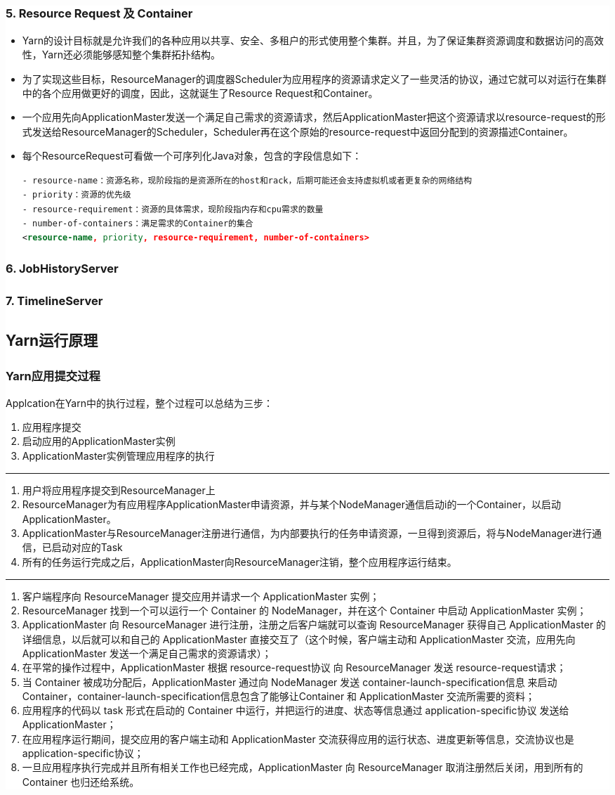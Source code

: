 ### 5. Resource Request 及 Container

- Yarn的设计目标就是允许我们的各种应用以共享、安全、多租户的形式使用整个集群。并且，为了保证集群资源调度和数据访问的高效性，Yarn还必须能够感知整个集群拓扑结构。

- 为了实现这些目标，ResourceManager的调度器Scheduler为应用程序的资源请求定义了一些灵活的协议，通过它就可以对运行在集群中的各个应用做更好的调度，因此，这就诞生了Resource Request和Container。

- 一个应用先向ApplicationMaster发送一个满足自己需求的资源请求，然后ApplicationMaster把这个资源请求以resource-request的形式发送给ResourceManager的Scheduler，Scheduler再在这个原始的resource-request中返回分配到的资源描述Container。

- 每个ResourceRequest可看做一个可序列化Java对象，包含的字段信息如下：

  ```xml
  - resource-name：资源名称，现阶段指的是资源所在的host和rack，后期可能还会支持虚拟机或者更复杂的网络结构
  - priority：资源的优先级
  - resource-requirement：资源的具体需求，现阶段指内存和cpu需求的数量
  - number-of-containers：满足需求的Container的集合
  <resource-name, priority, resource-requirement, number-of-containers>
  ```

### 6. JobHistoryServer

### 7. TimelineServer

## Yarn运行原理

### Yarn应用提交过程

Applcation在Yarn中的执行过程，整个过程可以总结为三步：

1. 应用程序提交
2. 启动应用的ApplicationMaster实例
3. ApplicationMaster实例管理应用程序的执行

------

1. 用户将应用程序提交到ResourceManager上
2. ResourceManager为有应用程序ApplicationMaster申请资源，并与某个NodeManager通信启动i的一个Container，以启动ApplicationMaster。
3. ApplicationMaster与ResourceManager注册进行通信，为内部要执行的任务申请资源，一旦得到资源后，将与NodeManager进行通信，已启动对应的Task
4. 所有的任务运行完成之后，ApplicationMaster向ResourceManager注销，整个应用程序运行结束。

------

1. 客户端程序向 ResourceManager 提交应用并请求一个 ApplicationMaster 实例；
2. ResourceManager 找到一个可以运行一个 Container 的 NodeManager，并在这个 Container 中启动 ApplicationMaster 实例；
3. ApplicationMaster 向 ResourceManager 进行注册，注册之后客户端就可以查询 ResourceManager 获得自己 ApplicationMaster 的详细信息，以后就可以和自己的 ApplicationMaster 直接交互了（这个时候，客户端主动和 ApplicationMaster 交流，应用先向 ApplicationMaster 发送一个满足自己需求的资源请求）；
4. 在平常的操作过程中，ApplicationMaster 根据 resource-request协议 向 ResourceManager 发送 resource-request请求；
5. 当 Container 被成功分配后，ApplicationMaster 通过向 NodeManager 发送 container-launch-specification信息 来启动Container，container-launch-specification信息包含了能够让Container 和 ApplicationMaster 交流所需要的资料；
6. 应用程序的代码以 task 形式在启动的 Container 中运行，并把运行的进度、状态等信息通过 application-specific协议 发送给ApplicationMaster；
7. 在应用程序运行期间，提交应用的客户端主动和 ApplicationMaster 交流获得应用的运行状态、进度更新等信息，交流协议也是 application-specific协议；
8. 一旦应用程序执行完成并且所有相关工作也已经完成，ApplicationMaster 向 ResourceManager 取消注册然后关闭，用到所有的 Container 也归还给系统。
